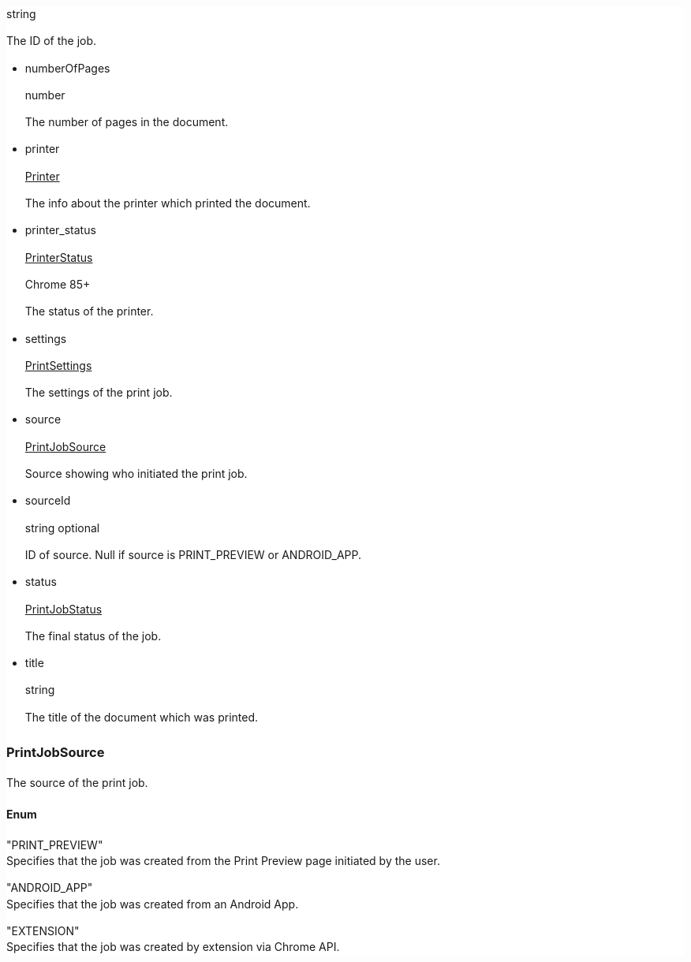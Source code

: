   string
  
  The ID of the job.
- numberOfPages
  
  number
  
  The number of pages in the document.
- printer
  
  [Printer](#type-Printer)
  
  The info about the printer which printed the document.
- printer\_status
  
  [PrinterStatus](https://developer.chrome.com/docs/extensions/reference/printing/#type-PrinterStatus)
  
  Chrome 85+
  
  The status of the printer.
- settings
  
  [PrintSettings](#type-PrintSettings)
  
  The settings of the print job.
- source
  
  [PrintJobSource](#type-PrintJobSource)
  
  Source showing who initiated the print job.
- sourceId
  
  string optional
  
  ID of source. Null if source is PRINT\_PREVIEW or ANDROID\_APP.
- status
  
  [PrintJobStatus](#type-PrintJobStatus)
  
  The final status of the job.
- title
  
  string
  
  The title of the document which was printed.

### PrintJobSource

The source of the print job.

#### Enum

"PRINT\_PREVIEW"  
Specifies that the job was created from the Print Preview page initiated by the user.

"ANDROID\_APP"  
Specifies that the job was created from an Android App.

"EXTENSION"  
Specifies that the job was created by extension via Chrome API.

